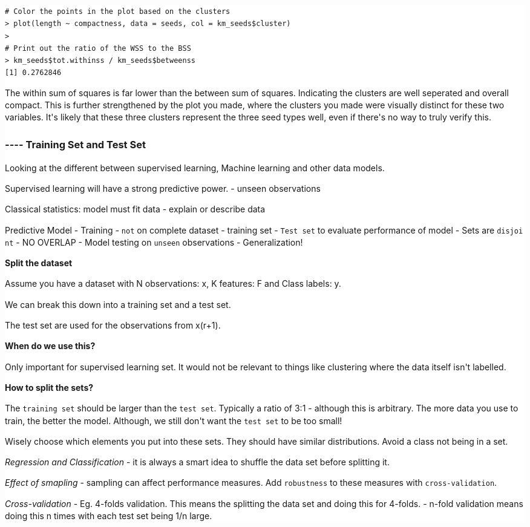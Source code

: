 ```
# Color the points in the plot based on the clusters
> plot(length ~ compactness, data = seeds, col = km_seeds$cluster)
>
# Print out the ratio of the WSS to the BSS
> km_seeds$tot.withinss / km_seeds$betweenss
[1] 0.2762846
```

The within sum of squares is far lower than the between sum of squares. Indicating the clusters are well seperated and overall compact. This is further strengthened by the plot you made, where the clusters you made were visually distinct for these two variables. It's likely that these three clusters represent the three seed types well, even if there's no way to truly verify this.

<div id="sets"></div>

### ---- Training Set and Test Set

Looking at the different between supervised learning, Machine learning and other data models.

Supervised learning will have a strong predictive power. - unseen observations

Classical statistics: model must fit data - explain or describe data

Predictive Model - Training - `not` on complete dataset - training set - `Test set` to evaluate performance of model - Sets are `disjoint` - NO OVERLAP - Model testing on `unseen` observations - Generalization!

**Split the dataset**

Assume you have a dataset with N observations: x, K features: F and Class labels: y.

We can break this down into a training set and a test set.

The test set are used for the observations from x(r+1).

**When do we use this?**

Only important for supervised learning set. It would not be relevant to things like clustering where the data itself isn't labelled.

**How to split the sets?**

The `training set` should be larger than the `test set`. Typically a ratio of 3:1 - although this is arbitrary. The more data you use to train, the better the model. Although, we still don't want the `test set` to be too small!

Wisely choose which elements you put into these sets. They should have similar distributions. Avoid a class not being in a set.

_Regression and Classification_ - it is always a smart idea to shuffle the data set before splitting it.

_Effect of smapling_ - sampling can affect performance measures. Add `robustness` to these measures with `cross-validation`.

_Cross-validation_ - Eg. 4-folds validation. This means the splitting the data set and doing this for 4-folds. - n-fold validation means doing this n times with each test set being 1/n large.

<div id="split"></div>
